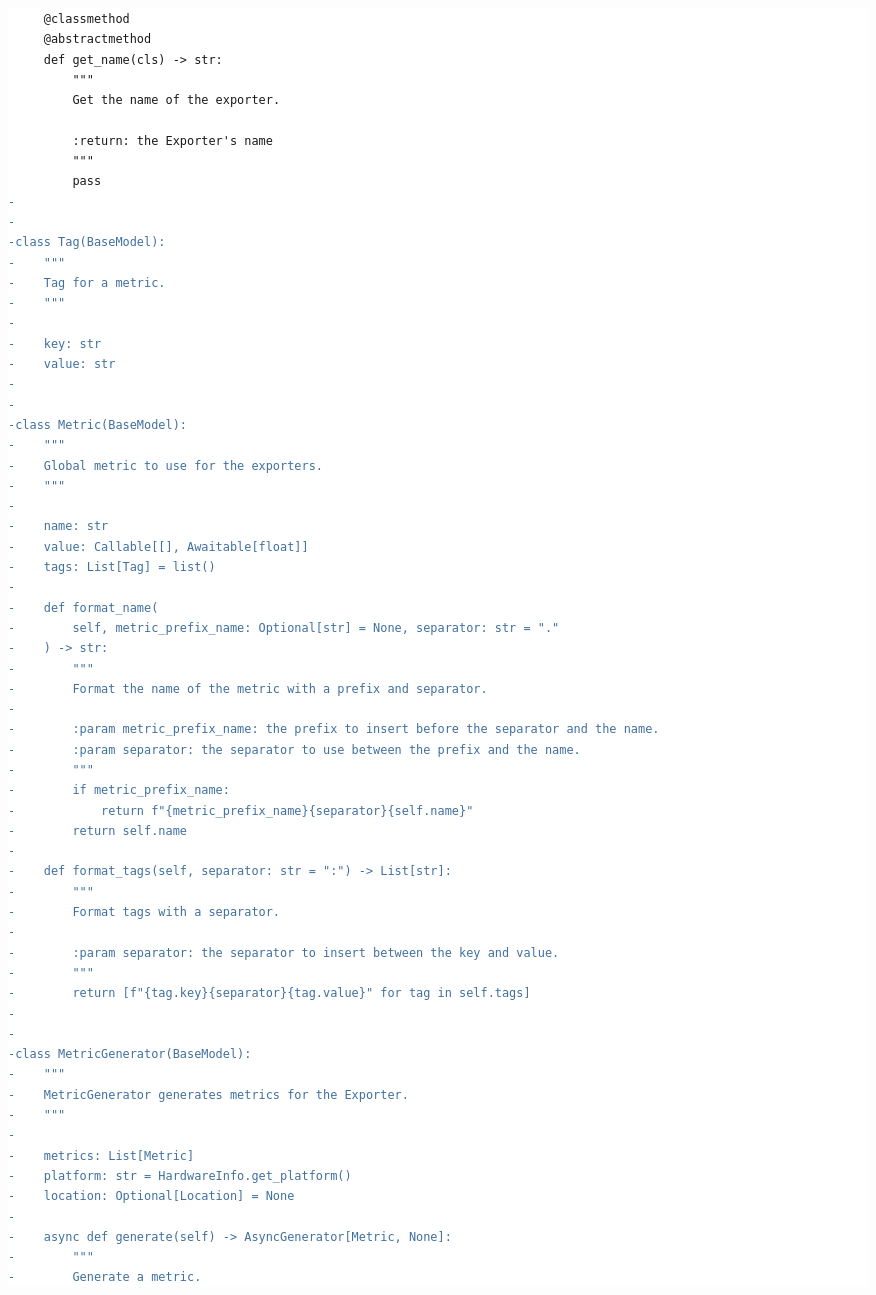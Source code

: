 ```diff
     @classmethod
     @abstractmethod
     def get_name(cls) -> str:
         """
         Get the name of the exporter.
 
         :return: the Exporter's name
         """
         pass
-
-
-class Tag(BaseModel):
-    """
-    Tag for a metric.
-    """
-
-    key: str
-    value: str
-
-
-class Metric(BaseModel):
-    """
-    Global metric to use for the exporters.
-    """
-
-    name: str
-    value: Callable[[], Awaitable[float]]
-    tags: List[Tag] = list()
-
-    def format_name(
-        self, metric_prefix_name: Optional[str] = None, separator: str = "."
-    ) -> str:
-        """
-        Format the name of the metric with a prefix and separator.
-
-        :param metric_prefix_name: the prefix to insert before the separator and the name.
-        :param separator: the separator to use between the prefix and the name.
-        """
-        if metric_prefix_name:
-            return f"{metric_prefix_name}{separator}{self.name}"
-        return self.name
-
-    def format_tags(self, separator: str = ":") -> List[str]:
-        """
-        Format tags with a separator.
-
-        :param separator: the separator to insert between the key and value.
-        """
-        return [f"{tag.key}{separator}{tag.value}" for tag in self.tags]
-
-
-class MetricGenerator(BaseModel):
-    """
-    MetricGenerator generates metrics for the Exporter.
-    """
-
-    metrics: List[Metric]
-    platform: str = HardwareInfo.get_platform()
-    location: Optional[Location] = None
-
-    async def generate(self) -> AsyncGenerator[Metric, None]:
-        """
-        Generate a metric.
```